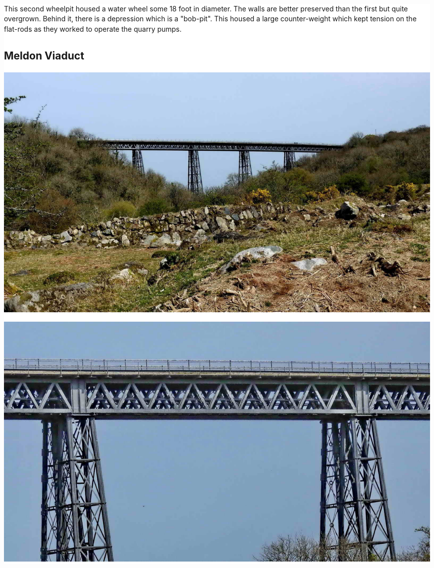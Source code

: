 This second wheelpit housed a water wheel some 18 foot in diameter. The walls are better preserved than the first but quite overgrown. Behind it, there is a depression which is a "bob-pit". This housed a large counter-weight which kept tension on the flat-rods as they worked to operate the quarry pumps.

## Meldon Viaduct

![A view of Meldon Viaduct](12.jpg)

![Zoomed view showing the fine ironwork](13.jpg)
